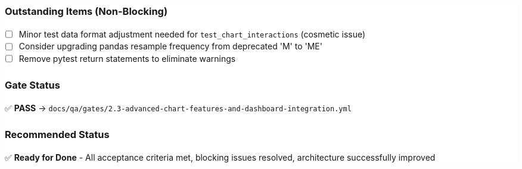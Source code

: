 ### Outstanding Items (Non-Blocking)

- [ ] Minor test data format adjustment needed for `test_chart_interactions` (cosmetic issue)
- [ ] Consider upgrading pandas resample frequency from deprecated 'M' to 'ME'
- [ ] Remove pytest return statements to eliminate warnings

### Gate Status

✅ **PASS** → `docs/qa/gates/2.3-advanced-chart-features-and-dashboard-integration.yml`

### Recommended Status

✅ **Ready for Done** - All acceptance criteria met, blocking issues resolved, architecture successfully improved
